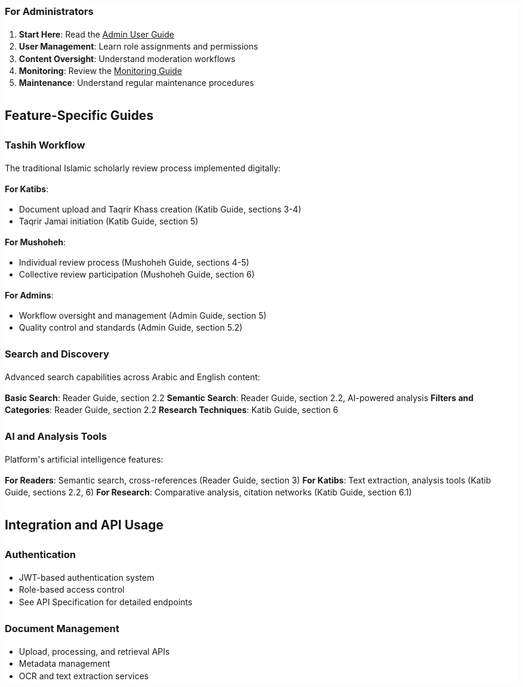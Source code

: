 ### For Administrators
1. **Start Here**: Read the [Admin User Guide](user-guide-admin.md)
2. **User Management**: Learn role assignments and permissions
3. **Content Oversight**: Understand moderation workflows
4. **Monitoring**: Review the [Monitoring Guide](monitoring-guide.md)
5. **Maintenance**: Understand regular maintenance procedures

## Feature-Specific Guides

### Tashih Workflow
The traditional Islamic scholarly review process implemented digitally:

**For Katibs**: 
- Document upload and Taqrir Khass creation (Katib Guide, sections 3-4)
- Taqrir Jamai initiation (Katib Guide, section 5)

**For Mushoheh**:
- Individual review process (Mushoheh Guide, sections 4-5)
- Collective review participation (Mushoheh Guide, section 6)

**For Admins**:
- Workflow oversight and management (Admin Guide, section 5)
- Quality control and standards (Admin Guide, section 5.2)

### Search and Discovery
Advanced search capabilities across Arabic and English content:

**Basic Search**: Reader Guide, section 2.2
**Semantic Search**: Reader Guide, section 2.2, AI-powered analysis
**Filters and Categories**: Reader Guide, section 2.2
**Research Techniques**: Katib Guide, section 6

### AI and Analysis Tools
Platform's artificial intelligence features:

**For Readers**: Semantic search, cross-references (Reader Guide, section 3)
**For Katibs**: Text extraction, analysis tools (Katib Guide, sections 2.2, 6)
**For Research**: Comparative analysis, citation networks (Katib Guide, section 6.1)

## Integration and API Usage

### Authentication
- JWT-based authentication system
- Role-based access control
- See API Specification for detailed endpoints

### Document Management
- Upload, processing, and retrieval APIs
- Metadata management
- OCR and text extraction services
